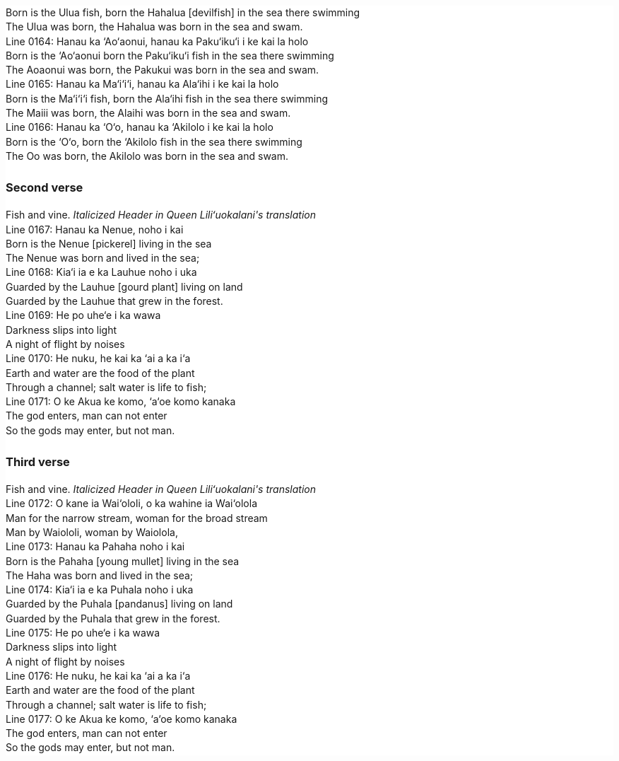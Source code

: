 Born is the Ulua fish, born the Hahalua [devilfish] in the sea there swimming  
The Ulua was born, the Hahalua was born in the sea and swam.  
Line 0164: Hanau ka ‘Ao‘aonui, hanau ka Paku‘iku‘i i ke kai la holo  
Born is the ‘Ao‘aonui born the Paku‘iku‘i fish in the sea there swimming  
The Aoaonui was born, the Pakukui was born in the sea and swam.  
Line 0165: Hanau ka Ma‘i‘i‘i, hanau ka Ala‘ihi i ke kai la holo  
Born is the Ma‘i‘i‘i fish, born the Ala‘ihi fish in the sea there swimming  
The Maiii was born, the Alaihi was born in the sea and swam.  
Line 0166: Hanau ka ‘O‘o, hanau ka ‘Akilolo i ke kai la holo  
Born is the ‘O‘o, born the ‘Akilolo fish in the sea there swimming  
The Oo was born, the Akilolo was born in the sea and swam.  

### Second verse

   Fish and vine. _Italicized Header in Queen Liliʻuokalani's translation_  
Line 0167: Hanau ka Nenue, noho i kai  
Born is the Nenue [pickerel] living in the sea  
The Nenue was born and lived in the sea;  
Line 0168: Kia‘i ia e ka Lauhue noho i uka  
Guarded by the Lauhue [gourd plant] living on land  
Guarded by the Lauhue that grew in the forest.  
Line 0169: He po uhe‘e i ka wawa  
Darkness slips into light  
A night of flight by noises  
Line 0170: He nuku, he kai ka ‘ai a ka i‘a  
Earth and water are the food of the plant  
Through a channel; salt water is life to fish;  
Line 0171: O ke Akua ke komo, ‘a‘oe komo kanaka  
The god enters, man can not enter  
So the gods may enter, but not man.  

### Third verse

   Fish and vine. _Italicized Header in Queen Liliʻuokalani's translation_  
Line 0172: O kane ia Wai‘ololi, o ka wahine ia Wai‘olola  
Man for the narrow stream, woman for the broad stream  
Man by Waiololi, woman by Waiolola,  
Line 0173: Hanau ka Pahaha noho i kai  
Born is the Pahaha [young mullet] living in the sea  
The Haha was born and lived in the sea;  
Line 0174: Kia‘i ia e ka Puhala noho i uka  
Guarded by the Puhala [pandanus] living on land  
Guarded by the Puhala that grew in the forest.  
Line 0175: He po uhe‘e i ka wawa  
Darkness slips into light  
A night of flight by noises  
Line 0176: He nuku, he kai ka ‘ai a ka i‘a  
Earth and water are the food of the plant  
Through a channel; salt water is life to fish;  
Line 0177: O ke Akua ke komo, ‘a‘oe komo kanaka  
The god enters, man can not enter  
So the gods may enter, but not man.  
